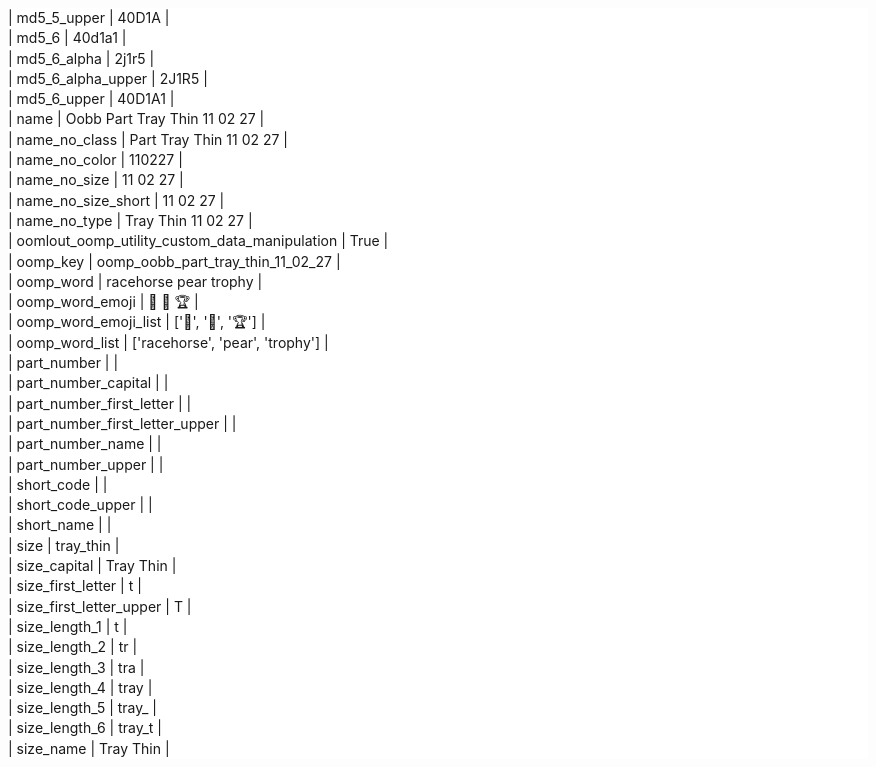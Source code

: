 | md5_5_upper | 40D1A |  
| md5_6 | 40d1a1 |  
| md5_6_alpha | 2j1r5 |  
| md5_6_alpha_upper | 2J1R5 |  
| md5_6_upper | 40D1A1 |  
| name | Oobb Part Tray Thin 11 02 27 |  
| name_no_class | Part Tray Thin 11 02 27 |  
| name_no_color | 110227 |  
| name_no_size | 11 02 27 |  
| name_no_size_short | 11 02 27 |  
| name_no_type | Tray Thin 11 02 27 |  
| oomlout_oomp_utility_custom_data_manipulation | True |  
| oomp_key | oomp_oobb_part_tray_thin_11_02_27 |  
| oomp_word | racehorse pear trophy |  
| oomp_word_emoji | :racehorse: :pear: :trophy: |  
| oomp_word_emoji_list | [':racehorse:', ':pear:', ':trophy:'] |  
| oomp_word_list | ['racehorse', 'pear', 'trophy'] |  
| part_number |  |  
| part_number_capital |  |  
| part_number_first_letter |  |  
| part_number_first_letter_upper |  |  
| part_number_name |  |  
| part_number_upper |  |  
| short_code |  |  
| short_code_upper |  |  
| short_name |  |  
| size | tray_thin |  
| size_capital | Tray Thin |  
| size_first_letter | t |  
| size_first_letter_upper | T |  
| size_length_1 | t |  
| size_length_2 | tr |  
| size_length_3 | tra |  
| size_length_4 | tray |  
| size_length_5 | tray_ |  
| size_length_6 | tray_t |  
| size_name | Tray Thin |  